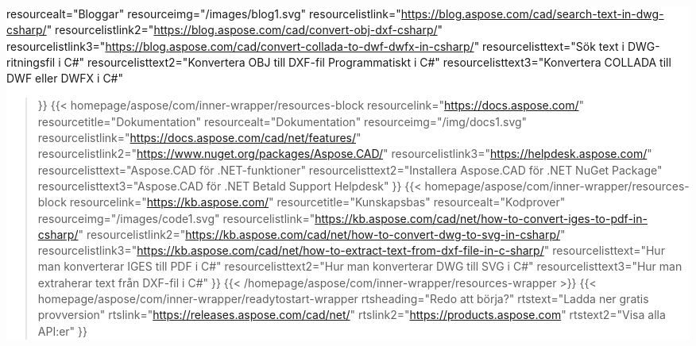  resourcealt="Bloggar"
 resourceimg="/images/blog1.svg"
 resourcelistlink="https://blog.aspose.com/cad/search-text-in-dwg-csharp/"
 resourcelistlink2="https://blog.aspose.com/cad/convert-obj-dxf-csharp/"
 resourcelistlink3="https://blog.aspose.com/cad/convert-collada-to-dwf-dwfx-in-csharp/"
 resourcelisttext="Sök text i DWG-ritningsfil i C#"
 resourcelisttext2="Konvertera OBJ till DXF-fil Programmatiskt i C#"
 resourcelisttext3="Konvertera COLLADA till DWF eller DWFX i C#"
>}}
{{< homepage/aspose/com/inner-wrapper/resources-block
 resourcelink="https://docs.aspose.com/"
 resourcetitle="Dokumentation"
 resourcealt="Dokumentation"
 resourceimg="/img/docs1.svg"
 resourcelistlink="https://docs.aspose.com/cad/net/features/"
 resourcelistlink2="https://www.nuget.org/packages/Aspose.CAD/"
 resourcelistlink3="https://helpdesk.aspose.com/"
 resourcelisttext="Aspose.CAD för .NET-funktioner"
 resourcelisttext2="Installera Aspose.CAD för .NET NuGet Package"
 resourcelisttext3="Aspose.CAD för .NET Betald Support Helpdesk"
>}}
{{< homepage/aspose/com/inner-wrapper/resources-block
 resourcelink="https://kb.aspose.com/"
 resourcetitle="Kunskapsbas"
 resourcealt="Kodprover"
 resourceimg="/images/code1.svg"
 resourcelistlink="https://kb.aspose.com/cad/net/how-to-convert-iges-to-pdf-in-csharp/"
 resourcelistlink2="https://kb.aspose.com/cad/net/how-to-convert-dwg-to-svg-in-csharp/"
 resourcelistlink3="https://kb.aspose.com/cad/net/how-to-extract-text-from-dxf-file-in-c-sharp/"
 resourcelisttext="Hur man konverterar IGES till PDF i C#"
resourcelisttext2="Hur man konverterar DWG till SVG i C#"
 resourcelisttext3="Hur man extraherar text från DXF-fil i C#"
>}}
{{< /homepage/aspose/com/inner-wrapper/resources-wrapper >}}
{{< homepage/aspose/com/inner-wrapper/readytostart-wrapper
rtsheading="Redo att börja?"
rtstext="Ladda ner gratis provversion"
rtslink="https://releases.aspose.com/cad/net/"
rtslink2="https://products.aspose.com"
rtstext2="Visa alla API:er"
>}}
